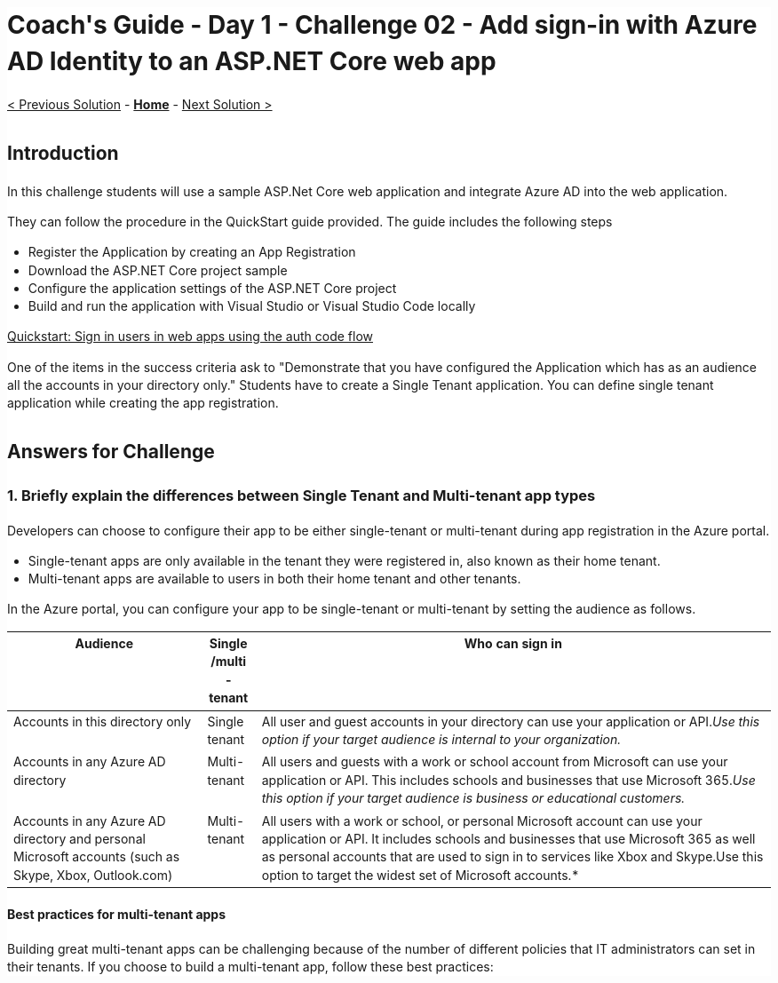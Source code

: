 # Coach's Guide - Day 1 - Challenge 02 - Add sign-in with Azure AD Identity to an ASP.NET Core web app

 [< Previous Solution](./Solution_D1_01.md) - **[Home](../README.md)** - [Next Solution >](./Solution_D1_03.md)

## Introduction

In this challenge students will use a sample ASP.Net Core web application and integrate Azure AD into the web application.

They can follow the procedure in the QuickStart guide provided. The guide includes the following steps

- Register the Application by creating an App Registration
- Download the ASP.NET Core project sample
- Configure the application settings of the ASP.NET Core project
- Build and run the application with Visual Studio or Visual Studio Code locally

[Quickstart: Sign in users in web apps using the auth code flow](https://docs.microsoft.com/en-us/azure/active-directory/develop/web-app-quickstart?pivots=devlang-aspnet-core)

One of the items in the success criteria ask to "Demonstrate that you have configured the Application which has as an audience all the accounts in your directory only."
Students have to create a Single Tenant application. You can define single tenant application while creating the app registration.

## Answers for Challenge

### 1. Briefly explain the differences between Single Tenant and Multi-tenant app types

Developers can choose to configure their app to be either single-tenant or multi-tenant during app registration in the Azure portal.

- Single-tenant apps are only available in the tenant they were registered in, also known as their home tenant.
- Multi-tenant apps are available to users in both their home tenant and other tenants.

In the Azure portal, you can configure your app to be single-tenant or multi-tenant by setting the audience as follows.

| Audience                                                                                              | Single/multi-tenant | Who can sign in                                                                                                                                                                                                                                                                                                  |
| ----------------------------------------------------------------------------------------------------- | ------------------- | ---------------------------------------------------------------------------------------------------------------------------------------------------------------------------------------------------------------------------------------------------------------------------------------------------------------- |
| Accounts in this directory only                                                                       | Single tenant       | All user and guest accounts in your directory can use your application or API.*Use this option if your target audience is internal to your organization.*                                                                                                                                                        |
| Accounts in any Azure AD directory                                                                    | Multi-tenant        | All users and guests with a work or school account from Microsoft can use your application or API. This includes schools and businesses that use Microsoft 365.*Use this option if your target audience is business or educational customers.*                                                                   |
| Accounts in any Azure AD directory and personal Microsoft accounts (such as Skype, Xbox, Outlook.com) | Multi-tenant        | All users with a work or school, or personal Microsoft account can use your application or API. It includes schools and businesses that use Microsoft 365 as well as personal accounts that are used to sign in to services like Xbox and Skype.Use this option to target the widest set of Microsoft accounts.* |

#### Best practices for multi-tenant apps

Building great multi-tenant apps can be challenging because of the number of different policies that IT administrators can set in their tenants. If you choose to build a multi-tenant app, follow these best practices:
